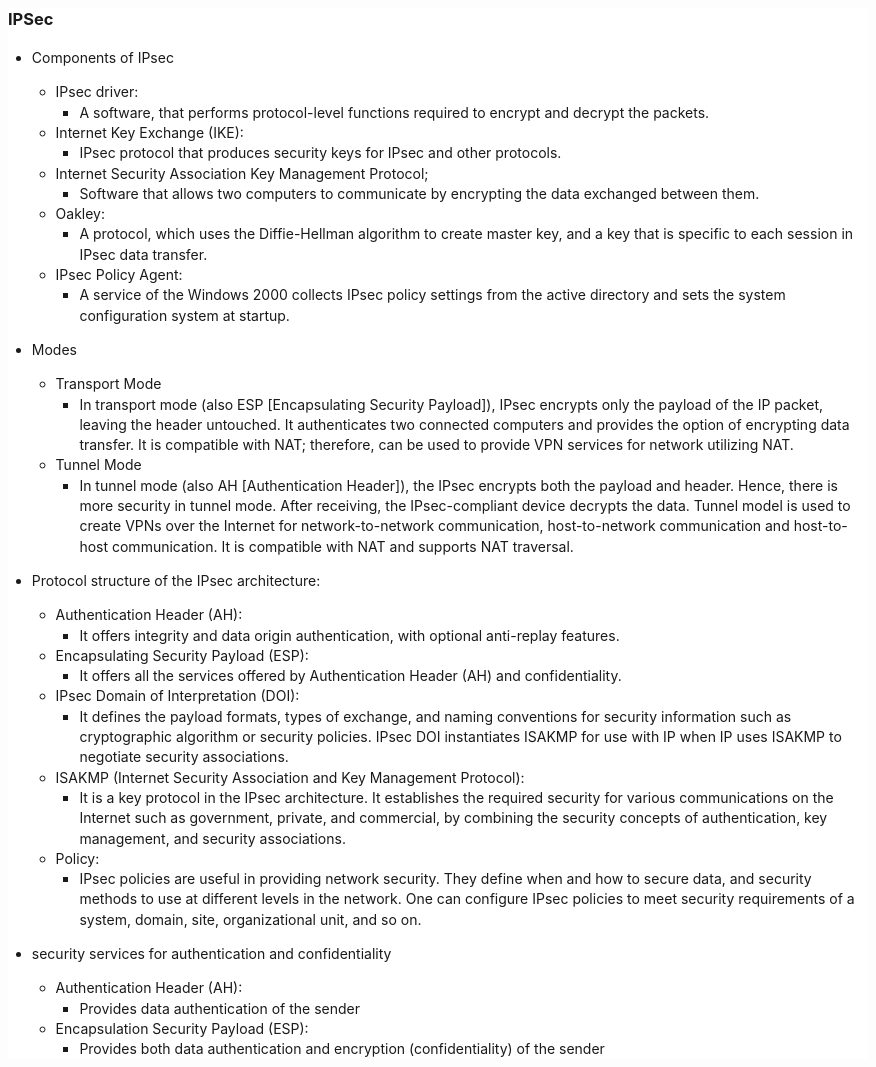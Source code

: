 ### IPSec

- Components of IPsec 
  - IPsec driver: 
    - A software, that performs protocol-level functions required to encrypt and decrypt the packets.
  -  Internet Key Exchange (IKE): 
     -  IPsec protocol that produces security keys for IPsec and other protocols.
  - Internet Security Association Key Management Protocol; 
    - Software that allows two computers to communicate by encrypting the data exchanged between them.
  -  Oakley: 
     -  A protocol, which uses the Diffie-Hellman algorithm to create master key, and a key that is specific to each session in IPsec data transfer.
  -   IPsec Policy Agent: 
      -   A service of the Windows 2000 collects IPsec policy settings from the active directory and sets the system configuration system at startup.

- Modes
  - Transport Mode
    -  In transport mode (also ESP [Encapsulating Security Payload]), IPsec encrypts only the payload of the IP packet, leaving the header untouched. It authenticates two connected computers and provides the option of encrypting data transfer. It is compatible with NAT; therefore, can be used to provide VPN services for network utilizing NAT.
   -  Tunnel Mode
      -  In tunnel mode (also AH [Authentication Header]), the IPsec encrypts both the payload and header. Hence, there is more security in tunnel mode. After receiving, the IPsec-compliant device decrypts the data. Tunnel model is used to create VPNs over the Internet for network-to-network communication, host-to-network communication and host-to-host communication. It is compatible with NAT and supports NAT traversal.
-  Protocol structure of the IPsec architecture: 
   -  Authentication Header (AH): 
      -  It offers integrity and data origin authentication, with optional anti-replay features.
   -  Encapsulating Security Payload (ESP): 
      -  It offers all the services offered by Authentication Header (AH) and confidentiality.
   -  IPsec Domain of Interpretation (DOI): 
      -  It defines the payload formats, types of exchange, and naming conventions for security information such as cryptographic algorithm or security policies. IPsec DOI instantiates ISAKMP for use with IP when IP uses ISAKMP to negotiate security associations.
   - ISAKMP (Internet Security Association and Key Management Protocol): 
     - It is a key protocol in the IPsec architecture. It establishes the required security for various communications on the Internet such as government, private, and commercial, by combining the security concepts of authentication, key management, and security associations.
   -  Policy: 
      -  IPsec policies are useful in providing network security. They define when and how to secure data, and security methods to use at different levels in the network. One can configure IPsec policies to meet security requirements of a system, domain, site, organizational unit, and so on.
- security services for authentication and confidentiality
  -  Authentication Header (AH): 
     -  Provides data authentication of the sender 
  - Encapsulation Security Payload (ESP):
    -  Provides both data authentication and encryption (confidentiality) of the sender





  




  


